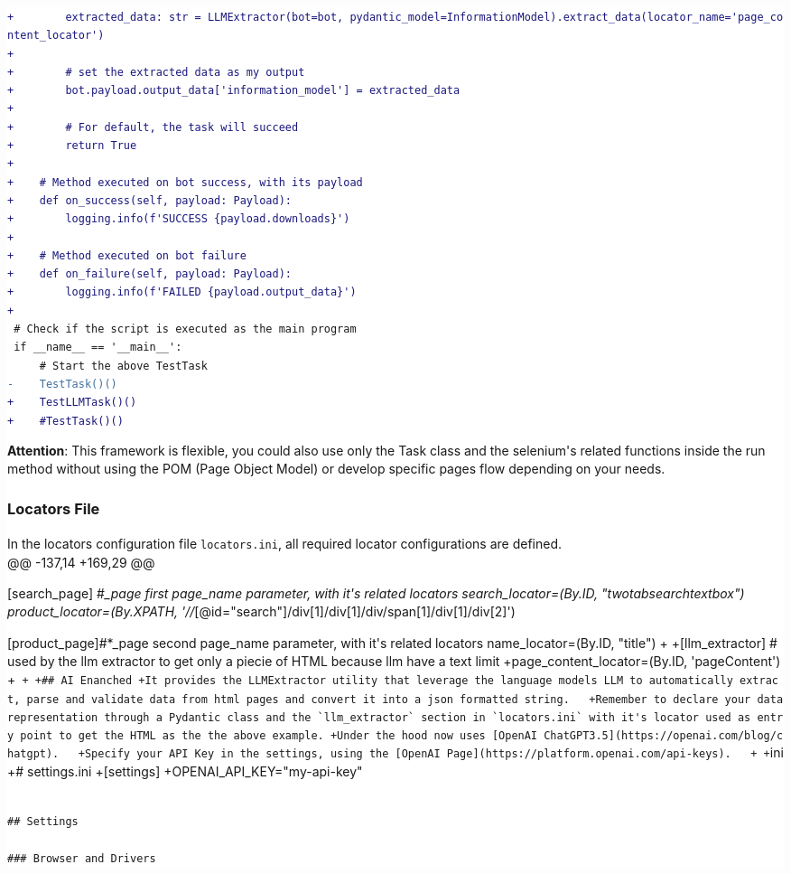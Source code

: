 ```diff
+        extracted_data: str = LLMExtractor(bot=bot, pydantic_model=InformationModel).extract_data(locator_name='page_content_locator')
+
+        # set the extracted data as my output
+        bot.payload.output_data['information_model'] = extracted_data
+        
+        # For default, the task will succeed
+        return True
+
+    # Method executed on bot success, with its payload
+    def on_success(self, payload: Payload):
+        logging.info(f'SUCCESS {payload.downloads}')
+    
+    # Method executed on bot failure
+    def on_failure(self, payload: Payload):
+        logging.info(f'FAILED {payload.output_data}')
+
 # Check if the script is executed as the main program
 if __name__ == '__main__':
     # Start the above TestTask
-    TestTask()()
+    TestLLMTask()()
+    #TestTask()()
 ```
 
 **Attention**: This framework is flexible, you could also use only the Task class and the selenium's related functions inside the run method without using the POM (Page Object Model) or develop specific pages flow depending on your needs.
 
 ### Locators File
 
 In the locators configuration file `locators.ini`, all required locator configurations are defined.  
@@ -137,14 +169,29 @@
 
 [search_page] #*_page first page_name parameter, with it's related locators
 search_locator=(By.ID, "twotabsearchtextbox")
 product_locator=(By.XPATH, '//*[@id="search"]/div[1]/div[1]/div/span[1]/div[1]/div[2]')
 
 [product_page]#*_page second page_name parameter, with it's related locators
 name_locator=(By.ID, "title")
+
+[llm_extractor] # used by the llm extractor to get only a piecie of HTML because llm have a text limit
+page_content_locator=(By.ID, 'pageContent')
+```
+
+## AI Enanched
+It provides the LLMExtractor utility that leverage the language models LLM to automatically extract, parse and validate data from html pages and convert it into a json formatted string.  
+Remember to declare your data representation through a Pydantic class and the `llm_extractor` section in `locators.ini` with it's locator used as entry point to get the HTML as the the above example.
+Under the hood now uses [OpenAI ChatGPT3.5](https://openai.com/blog/chatgpt).  
+Specify your API Key in the settings, using the [OpenAI Page](https://platform.openai.com/api-keys).  
+
+```ini
+# settings.ini
+[settings]
+OPENAI_API_KEY="my-api-key"
 ```
 
 ## Settings
 
 ### Browser and Drivers 
 ```